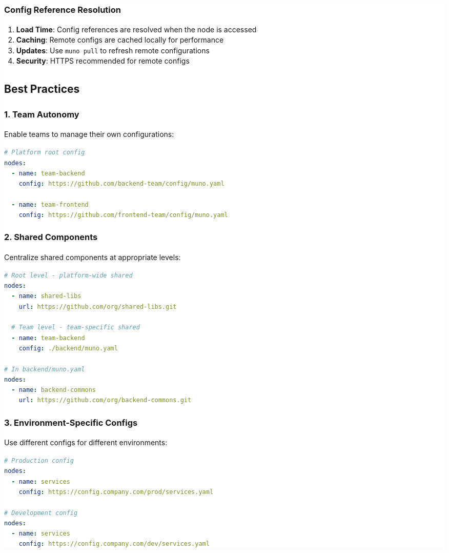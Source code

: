 ### Config Reference Resolution

1. **Load Time**: Config references are resolved when the node is accessed
2. **Caching**: Remote configs are cached locally for performance
3. **Updates**: Use `muno pull` to refresh remote configurations
4. **Security**: HTTPS recommended for remote configs

## Best Practices

### 1. Team Autonomy

Enable teams to manage their own configurations:

```yaml
# Platform root config
nodes:
  - name: team-backend
    config: https://github.com/backend-team/config/muno.yaml
    
  - name: team-frontend
    config: https://github.com/frontend-team/config/muno.yaml
```

### 2. Shared Components

Centralize shared components at appropriate levels:

```yaml
# Root level - platform-wide shared
nodes:
  - name: shared-libs
    url: https://github.com/org/shared-libs.git
    
  # Team level - team-specific shared
  - name: team-backend
    config: ./backend/muno.yaml

# In backend/muno.yaml
nodes:
  - name: backend-commons
    url: https://github.com/org/backend-commons.git
```

### 3. Environment-Specific Configs

Use different configs for different environments:

```yaml
# Production config
nodes:
  - name: services
    config: https://config.company.com/prod/services.yaml

# Development config  
nodes:
  - name: services
    config: https://config.company.com/dev/services.yaml
```

